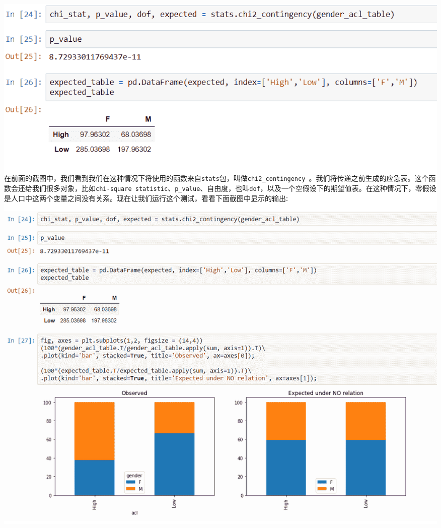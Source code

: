 ![](img/5b8c5fbe-10f0-4089-ae73-4725e7b1e0ba.png)

在前面的截图中，我们看到我们在这种情况下将使用的函数来自`stats`包，叫做`chi2_contingency `。我们将传递之前生成的应急表。这个函数会还给我们很多对象，比如`chi-square statistic`、`p_value`、自由度，也叫`dof`，以及一个空假设下的期望值表。在这种情况下，零假设是人口中这两个变量之间没有关系。现在让我们运行这个测试，看看下面截图中显示的输出:

![](img/cf5b27b5-80f7-4e2a-8f33-ba620cf5c3d1.png)
